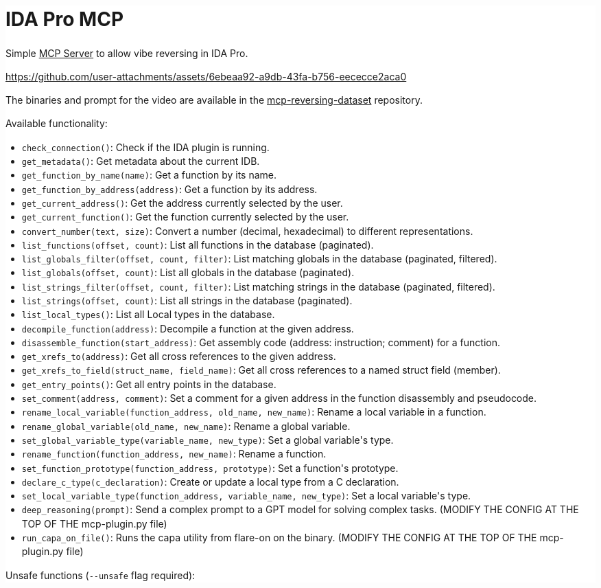 # IDA Pro MCP

Simple [MCP Server](https://modelcontextprotocol.io/introduction) to allow vibe reversing in IDA Pro.

https://github.com/user-attachments/assets/6ebeaa92-a9db-43fa-b756-eececce2aca0

The binaries and prompt for the video are available in the [mcp-reversing-dataset](https://github.com/mrexodia/mcp-reversing-dataset) repository.

Available functionality:

- `check_connection()`: Check if the IDA plugin is running.
- `get_metadata()`: Get metadata about the current IDB.
- `get_function_by_name(name)`: Get a function by its name.
- `get_function_by_address(address)`: Get a function by its address.
- `get_current_address()`: Get the address currently selected by the user.
- `get_current_function()`: Get the function currently selected by the user.
- `convert_number(text, size)`: Convert a number (decimal, hexadecimal) to different representations.
- `list_functions(offset, count)`: List all functions in the database (paginated).
- `list_globals_filter(offset, count, filter)`: List matching globals in the database (paginated, filtered).
- `list_globals(offset, count)`: List all globals in the database (paginated).
- `list_strings_filter(offset, count, filter)`: List matching strings in the database (paginated, filtered).
- `list_strings(offset, count)`: List all strings in the database (paginated).
- `list_local_types()`: List all Local types in the database.
- `decompile_function(address)`: Decompile a function at the given address.
- `disassemble_function(start_address)`: Get assembly code (address: instruction; comment) for a function.
- `get_xrefs_to(address)`: Get all cross references to the given address.
- `get_xrefs_to_field(struct_name, field_name)`: Get all cross references to a named struct field (member).
- `get_entry_points()`: Get all entry points in the database.
- `set_comment(address, comment)`: Set a comment for a given address in the function disassembly and pseudocode.
- `rename_local_variable(function_address, old_name, new_name)`: Rename a local variable in a function.
- `rename_global_variable(old_name, new_name)`: Rename a global variable.
- `set_global_variable_type(variable_name, new_type)`: Set a global variable's type.
- `rename_function(function_address, new_name)`: Rename a function.
- `set_function_prototype(function_address, prototype)`: Set a function's prototype.
- `declare_c_type(c_declaration)`: Create or update a local type from a C declaration.
- `set_local_variable_type(function_address, variable_name, new_type)`: Set a local variable's type.
- `deep_reasoning(prompt)`: Send a complex prompt to a GPT model for solving complex tasks. (MODIFY THE CONFIG AT THE TOP OF THE mcp-plugin.py file)
- `run_capa_on_file()`: Runs the capa utility from flare-on on the binary. (MODIFY THE CONFIG AT THE TOP OF THE mcp-plugin.py file)

Unsafe functions (`--unsafe` flag required):
